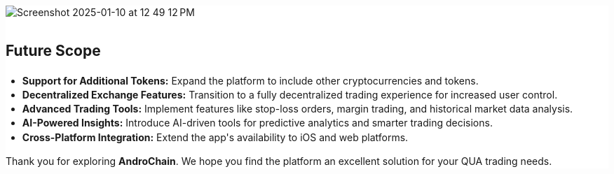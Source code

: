 <img width="1533" alt="Screenshot 2025-01-10 at 12 49 12 PM" src="https://github.com/user-attachments/assets/f951fd34-0265-4fb3-9bab-f73495fc888e" />

## Future Scope
- **Support for Additional Tokens:** Expand the platform to include other cryptocurrencies and tokens.
- **Decentralized Exchange Features:** Transition to a fully decentralized trading experience for increased user control.
- **Advanced Trading Tools:** Implement features like stop-loss orders, margin trading, and historical market data analysis.
- **AI-Powered Insights:** Introduce AI-driven tools for predictive analytics and smarter trading decisions.
- **Cross-Platform Integration:** Extend the app's availability to iOS and web platforms.

Thank you for exploring **AndroChain**. We hope you find the platform an excellent solution for your QUA trading needs.
